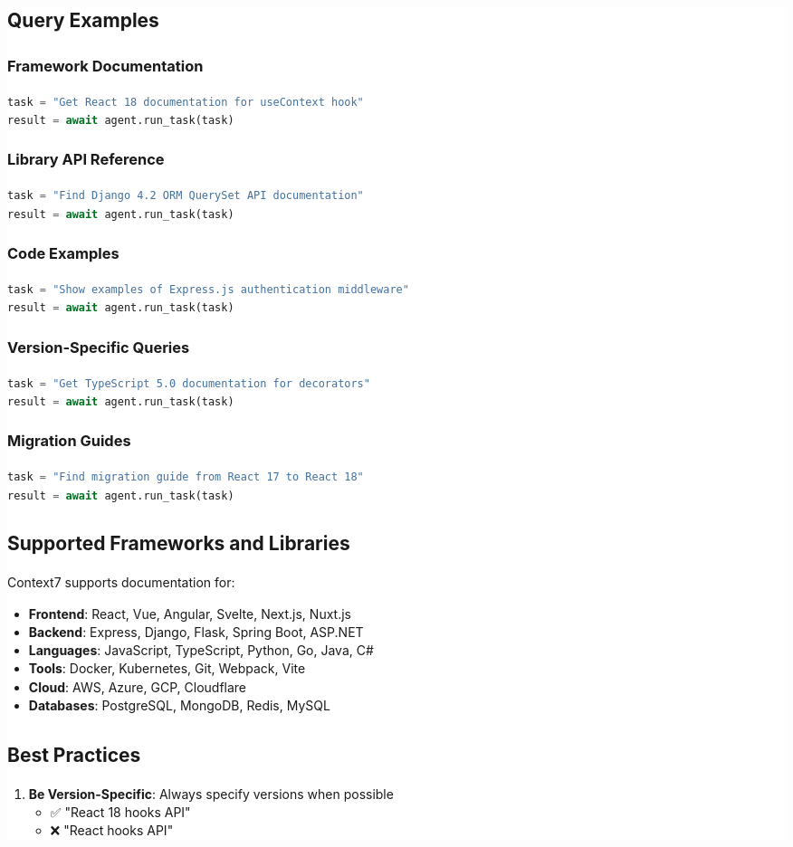 ## Query Examples

### Framework Documentation

```python
task = "Get React 18 documentation for useContext hook"
result = await agent.run_task(task)
```

### Library API Reference

```python
task = "Find Django 4.2 ORM QuerySet API documentation"
result = await agent.run_task(task)
```

### Code Examples

```python
task = "Show examples of Express.js authentication middleware"
result = await agent.run_task(task)
```

### Version-Specific Queries

```python
task = "Get TypeScript 5.0 documentation for decorators"
result = await agent.run_task(task)
```

### Migration Guides

```python
task = "Find migration guide from React 17 to React 18"
result = await agent.run_task(task)
```

## Supported Frameworks and Libraries

Context7 supports documentation for:

- **Frontend**: React, Vue, Angular, Svelte, Next.js, Nuxt.js
- **Backend**: Express, Django, Flask, Spring Boot, ASP.NET
- **Languages**: JavaScript, TypeScript, Python, Go, Java, C#
- **Tools**: Docker, Kubernetes, Git, Webpack, Vite
- **Cloud**: AWS, Azure, GCP, Cloudflare
- **Databases**: PostgreSQL, MongoDB, Redis, MySQL

## Best Practices

1. **Be Version-Specific**: Always specify versions when possible
   - ✅ "React 18 hooks API"
   - ❌ "React hooks API"
